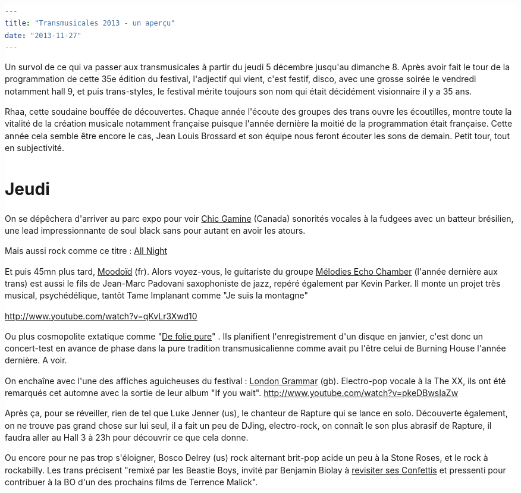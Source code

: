 ```yaml
---
title: "Transmusicales 2013 - un aperçu"
date: "2013-11-27"
---
```


Un survol de ce qui va passer aux transmusicales à partir du jeudi 5 décembre jusqu'au dimanche 8. Après avoir fait le tour de la programmation de cette 35e édition du festival, l'adjectif qui vient, c'est festif, disco, avec une grosse soirée le vendredi notamment hall 9, et puis trans-styles, le festival mérite toujours son nom qui était décidément visionnaire il y a 35 ans.

Rhaa, cette soudaine bouffée de découvertes. Chaque année l'écoute des groupes des trans ouvre les écoutilles, montre toute la vitalité de la création musicale notamment française puisque l'année dernière la moitié de la programmation était française. Cette année cela semble être encore le cas, Jean Louis Brossard et son équipe nous feront écouter les sons de demain. Petit tour, tout en subjectivité.

# Jeudi

On se dépêchera d'arriver au parc expo pour voir [Chic Gamine](http://www.chicgamine.com/) (Canada) sonorités vocales à la fudgees avec un batteur brésilien, une lead impressionnante de soul black sans pour autant en avoir les atours.

<iframe src="//player.vimeo.com/video/65206102" width="500" height="281" webkitallowfullscreen mozallowfullscreen="" allowfullscreen=""></iframe>

 Mais aussi rock comme ce titre : [All Night](http://vimeo.com/72069038)

Et puis 45mn plus tard, [Moodoïd](https://www.facebook.com/Moodoid) (fr). Alors voyez-vous, le guitariste du groupe [Mélodies Echo Chamber](http://melodysechochamber.tv/) (l'année dernière aux trans) est aussi le fils de Jean-Marc Padovani saxophoniste de jazz, repéré également par Kevin Parker. Il monte un projet très musical, psychédélique, tantôt Tame Implanant comme "Je suis la montagne"

http://www.youtube.com/watch?v=qKvLr3Xwd10

Ou plus cosmopolite extatique comme "[De folie pure](http://www.youtube.com/watch?v=adJz7JXRB3k)" . Ils planifient l'enregistrement d'un disque en janvier, c'est donc un concert-test en avance de phase dans la pure tradition transmusicalienne comme avait pu l'être celui de Burning House l'année dernière. A voir.

On enchaîne avec l'une des affiches aguicheuses du festival : [London Grammar](http://www.londongrammar.com/home/) (gb). Electro-pop vocale à la The XX, ils ont été remarqués cet automne avec la sortie de leur album "If you wait". http://www.youtube.com/watch?v=pkeDBwsIaZw

Après ça, pour se réveiller, rien de tel que Luke Jenner (us), le chanteur de Rapture qui se lance en solo. Découverte également, on ne trouve pas grand chose sur lui seul, il a fait un peu de DJing, electro-rock, on connaît le son plus abrasif de Rapture, il faudra aller au Hall 3 à 23h pour découvrir ce que cela donne.

Ou encore pour ne pas trop s'éloigner, Bosco Delrey (us) rock alternant brit-pop acide un peu à la Stone Roses, et le rock à rockabilly. Les trans précisent "remixé par les Beastie Boys, invité par Benjamin Biolay à [revisiter ses Confettis](http://www.youtube.com/watch?v=lFW8MdJciX0) et pressenti pour contribuer à la BO d'un des prochains films de Terrence Malick".
